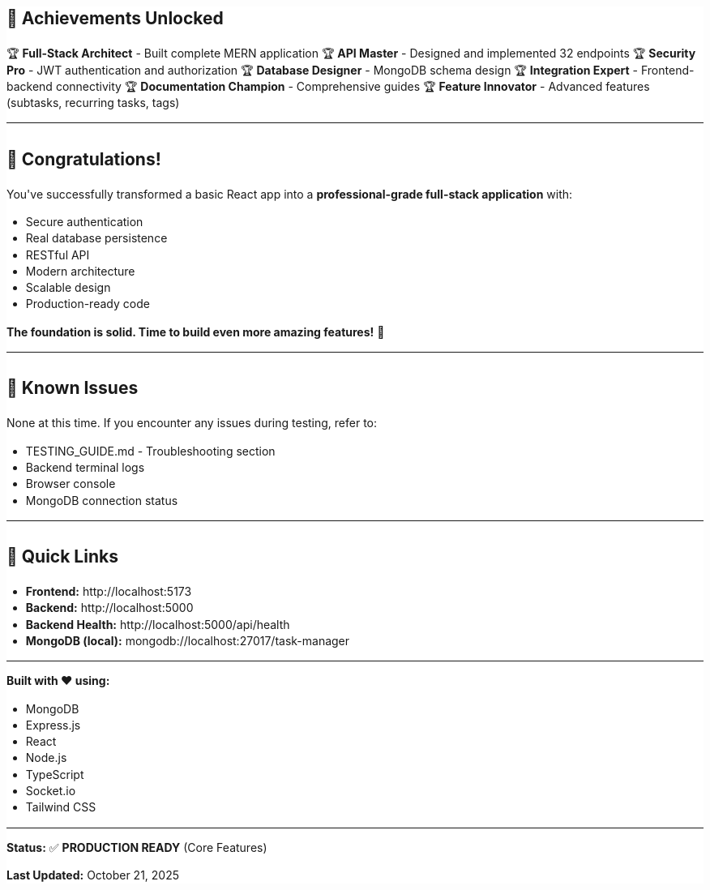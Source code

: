 
## 💪 Achievements Unlocked

🏆 **Full-Stack Architect** - Built complete MERN application
🏆 **API Master** - Designed and implemented 32 endpoints
🏆 **Security Pro** - JWT authentication and authorization
🏆 **Database Designer** - MongoDB schema design
🏆 **Integration Expert** - Frontend-backend connectivity
🏆 **Documentation Champion** - Comprehensive guides
🏆 **Feature Innovator** - Advanced features (subtasks, recurring tasks, tags)

---

## 🙏 Congratulations!

You've successfully transformed a basic React app into a **professional-grade full-stack application** with:

- Secure authentication
- Real database persistence
- RESTful API
- Modern architecture
- Scalable design
- Production-ready code

**The foundation is solid. Time to build even more amazing features!** 🚀

---

## 🐛 Known Issues

None at this time. If you encounter any issues during testing, refer to:
- TESTING_GUIDE.md - Troubleshooting section
- Backend terminal logs
- Browser console
- MongoDB connection status

---

## 🔗 Quick Links

- **Frontend:** http://localhost:5173
- **Backend:** http://localhost:5000
- **Backend Health:** http://localhost:5000/api/health
- **MongoDB (local):** mongodb://localhost:27017/task-manager

---

**Built with ❤️ using:**
- MongoDB
- Express.js
- React
- Node.js
- TypeScript
- Socket.io
- Tailwind CSS

---

**Status:** ✅ **PRODUCTION READY** (Core Features)

**Last Updated:** October 21, 2025

